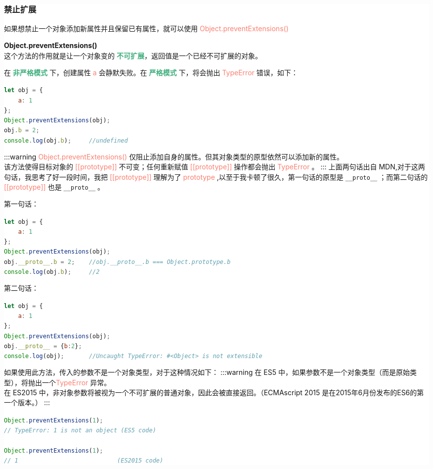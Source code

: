 ### 禁止扩展 
如果想禁止一个对象添加新属性并且保留已有属性，就可以使用 <font color="#FA8072">Object.preventExtensions()</font>

**Object.preventExtensions()**  
这个方法的作用就是让一个对象变的 <font color="#3EAF7C">**不可扩展**</font>，返回值是一个已经不可扩展的对象。

在 <font color="#3EAF7C">**非严格模式**</font> 下，创建属性 <font color="#FA8072">a</font> 会静默失败。在 <font color="#3EAF7C">**严格模式**</font> 下，将会抛出 <font color="#FA8072">TypeError</font> 错误，如下：
```js
let obj = {
	a: 1
};
Object.preventExtensions(obj);
obj.b = 2;
console.log(obj.b);		//undefined
```
:::warning
<font color="#FA8072">Object.preventExtensions()</font> 仅阻止添加自身的属性。但其对象类型的原型依然可以添加新的属性。  
该方法使得目标对象的 <font color="#FA8072">[[prototype]]</font> 不可变；任何重新赋值 <font color="#FA8072">[[prototype]]</font> 操作都会抛出 <font color="#FA8072">TypeError</font> 。
:::
上面两句话出自 MDN,对于这两句话，我思考了好一段时间，我把 <font color="#FA8072">[[prototype]]</font> 理解为了 <font color="#FA8072">prototype</font> ,以至于我卡顿了很久，第一句话的原型是 `__proto__` ；而第二句话的 <font color="#FA8072">[[prototype]]</font> 也是  `__proto__` 。  

第一句话：
```js
let obj = {
	a: 1
};
Object.preventExtensions(obj);
obj.__proto__.b = 2;    //obj.__proto__.b === Object.prototype.b
console.log(obj.b);     //2
```

第二句话：
```js
let obj = {
	a: 1
};
Object.preventExtensions(obj);
obj.__proto__ = {b:2};
console.log(obj);       //Uncaught TypeError: #<Object> is not extensible
```

如果使用此方法，传入的参数不是一个对象类型，对于这种情况如下：
:::warning
在 ES5 中，如果参数不是一个对象类型（而是原始类型），将抛出一个<font color="#FA8072">TypeError</font> 异常。  
在 ES2015 中，非对象参数将被视为一个不可扩展的普通对象，因此会被直接返回。（ECMAscript 2015 是在2015年6月份发布的ES6的第一个版本。）
:::
```js
Object.preventExtensions(1);
// TypeError: 1 is not an object (ES5 code)

Object.preventExtensions(1);
// 1                            (ES2015 code)
```
